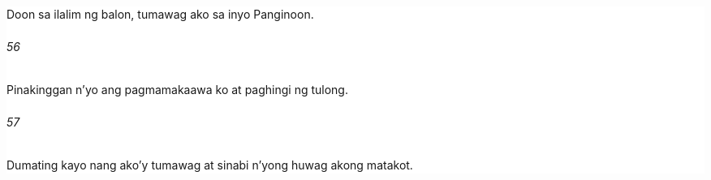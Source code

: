 








Doon sa ilalim ng balon, tumawag ako sa inyo Panginoon. 





















###### 56 










Pinakinggan nʼyo ang pagmamakaawa ko at paghingi ng tulong. 





















###### 57 










Dumating kayo nang akoʼy tumawag at sinabi nʼyong huwag akong matakot. 












